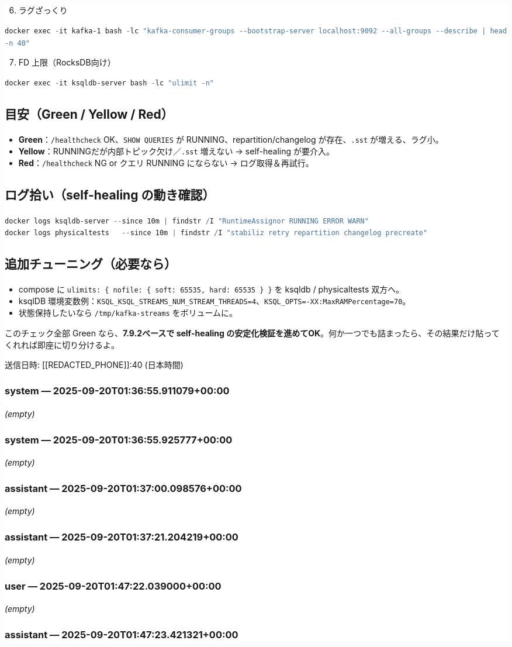 6) ラグざっくり
```powershell
docker exec -it kafka-1 bash -lc "kafka-consumer-groups --bootstrap-server localhost:9092 --all-groups --describe | head -n 40"
```

7) FD 上限（RocksDB向け）
```powershell
docker exec -it ksqldb-server bash -lc "ulimit -n"
```

## 目安（Green / Yellow / Red）
- **Green**：`/healthcheck` OK、`SHOW QUERIES` が RUNNING、repartition/changelog が存在、`.sst` が増える、ラグ小。  
- **Yellow**：RUNNINGだが内部トピック欠け／`.sst` 増えない → self-healing が要介入。  
- **Red**：`/healthcheck` NG or クエリ RUNNING にならない → ログ取得＆再試行。

## ログ拾い（self-healing の動き確認）
```powershell
docker logs ksqldb-server --since 10m | findstr /I "RuntimeAssignor RUNNING ERROR WARN"
docker logs physicaltests   --since 10m | findstr /I "stabiliz retry repartition changelog precreate"
```

## 追加チューニング（必要なら）
- compose に `ulimits: { nofile: { soft: 65535, hard: 65535 } }` を ksqldb / physicaltests 双方へ。  
- ksqlDB 環境変数例：`KSQL_KSQL_STREAMS_NUM_STREAM_THREADS=4`、`KSQL_OPTS=-XX:MaxRAMPercentage=70`。  
- 状態保持したいなら `/tmp/kafka-streams` をボリュームに。

このチェック全部 Green なら、**7.9.2ベースで self-healing の安定化検証を進めてOK**。何か一つでも詰まったら、その結果だけ貼ってくれれば即座に切り分けるよ。

送信日時: [[REDACTED_PHONE]]:40 (日本時間)

### system — 2025-09-20T01:36:55.911079+00:00

_(empty)_

### system — 2025-09-20T01:36:55.925777+00:00

_(empty)_

### assistant — 2025-09-20T01:37:00.098576+00:00

_(empty)_

### assistant — 2025-09-20T01:37:21.204219+00:00

_(empty)_

### user — 2025-09-20T01:47:22.039000+00:00

_(empty)_

### assistant — 2025-09-20T01:47:23.421321+00:00
